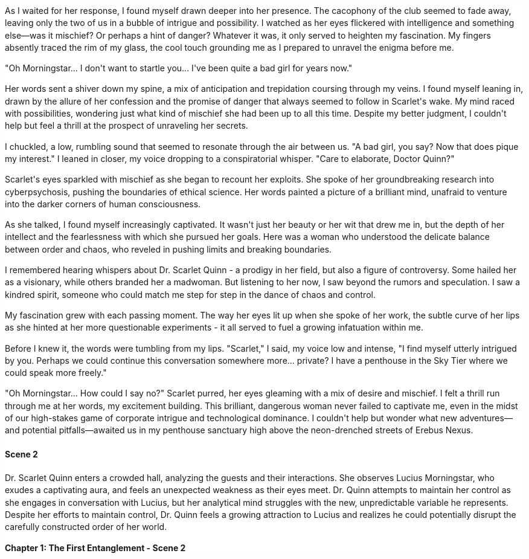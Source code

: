As I waited for her response, I found myself drawn deeper into her presence. The cacophony of the club seemed to fade away, leaving only the two of us in a bubble of intrigue and possibility. I watched as her eyes flickered with intelligence and something else—was it mischief? Or perhaps a hint of danger? Whatever it was, it only served to heighten my fascination. My fingers absently traced the rim of my glass, the cool touch grounding me as I prepared to unravel the enigma before me.

"Oh Morningstar... I don't want to startle you... I've been quite a bad girl for years now."

Her words sent a shiver down my spine, a mix of anticipation and trepidation coursing through my veins. I found myself leaning in, drawn by the allure of her confession and the promise of danger that always seemed to follow in Scarlet's wake. My mind raced with possibilities, wondering just what kind of mischief she had been up to all this time. Despite my better judgment, I couldn't help but feel a thrill at the prospect of unraveling her secrets.

I chuckled, a low, rumbling sound that seemed to resonate through the air between us. "A bad girl, you say? Now that does pique my interest." I leaned in closer, my voice dropping to a conspiratorial whisper. "Care to elaborate, Doctor Quinn?"

Scarlet's eyes sparkled with mischief as she began to recount her exploits. She spoke of her groundbreaking research into cyberpsychosis, pushing the boundaries of ethical science. Her words painted a picture of a brilliant mind, unafraid to venture into the darker corners of human consciousness.

As she talked, I found myself increasingly captivated. It wasn't just her beauty or her wit that drew me in, but the depth of her intellect and the fearlessness with which she pursued her goals. Here was a woman who understood the delicate balance between order and chaos, who reveled in pushing limits and breaking boundaries.

I remembered hearing whispers about Dr. Scarlet Quinn - a prodigy in her field, but also a figure of controversy. Some hailed her as a visionary, while others branded her a madwoman. But listening to her now, I saw beyond the rumors and speculation. I saw a kindred spirit, someone who could match me step for step in the dance of chaos and control.

My fascination grew with each passing moment. The way her eyes lit up when she spoke of her work, the subtle curve of her lips as she hinted at her more questionable experiments - it all served to fuel a growing infatuation within me.

Before I knew it, the words were tumbling from my lips. "Scarlet," I said, my voice low and intense, "I find myself utterly intrigued by you. Perhaps we could continue this conversation somewhere more... private? I have a penthouse in the Sky Tier where we could speak more freely."

"Oh Morningstar... How could I say no?" Scarlet purred, her eyes gleaming with a mix of desire and mischief. I felt a thrill run through me at her words, my excitement building. This brilliant, dangerous woman never failed to captivate me, even in the midst of our high-stakes game of corporate intrigue and technological dominance. I couldn't help but wonder what new adventures—and potential pitfalls—awaited us in my penthouse sanctuary high above the neon-drenched streets of Erebus Nexus.

#### Scene 2

Dr. Scarlet Quinn enters a crowded hall, analyzing the guests and their interactions. She observes Lucius Morningstar, who exudes a captivating aura, and feels an unexpected weakness as their eyes meet. Dr. Quinn attempts to maintain her control as she engages in conversation with Lucius, but her analytical mind struggles with the new, unpredictable variable he represents. Despite her efforts to maintain control, Dr. Quinn feels a growing attraction to Lucius and realizes he could potentially disrupt the carefully constructed order of her world.

**Chapter 1: The First Entanglement - Scene 2**
